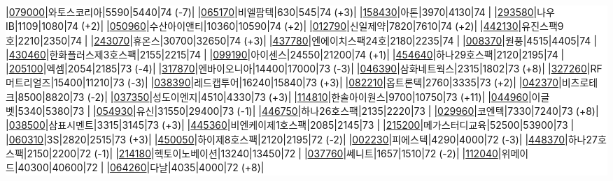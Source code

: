 |[079000](https://finance.daum.net/quotes/A079000)|와토스코리아|5590|5440|74 (-7)|
|[065170](https://finance.daum.net/quotes/A065170)|비엘팜텍|630|545|74 (+3)|
|[158430](https://finance.daum.net/quotes/A158430)|아톤|3970|4130|74 |
|[293580](https://finance.daum.net/quotes/A293580)|나우IB|1109|1080|74 (+2)|
|[050960](https://finance.daum.net/quotes/A050960)|수산아이앤티|10360|10590|74 (+2)|
|[012790](https://finance.daum.net/quotes/A012790)|신일제약|7820|7610|74 (+2)|
|[442130](https://finance.daum.net/quotes/A442130)|유진스팩9호|2210|2350|74 |
|[243070](https://finance.daum.net/quotes/A243070)|휴온스|30700|32650|74 (+3)|
|[437780](https://finance.daum.net/quotes/A437780)|엔에이치스팩24호|2180|2235|74 |
|[008370](https://finance.daum.net/quotes/A008370)|원풍|4515|4405|74 |
|[430460](https://finance.daum.net/quotes/A430460)|한화플러스제3호스팩|2155|2215|74 |
|[099190](https://finance.daum.net/quotes/A099190)|아이센스|24550|21200|74 (+1)|
|[454640](https://finance.daum.net/quotes/A454640)|하나29호스팩|2120|2195|74 |
|[205100](https://finance.daum.net/quotes/A205100)|엑셈|2054|2185|73 (-4)|
|[317870](https://finance.daum.net/quotes/A317870)|엔바이오니아|14400|17000|73 (-3)|
|[046390](https://finance.daum.net/quotes/A046390)|삼화네트웍스|2315|1802|73 (+8)|
|[327260](https://finance.daum.net/quotes/A327260)|RF머트리얼즈|15400|11210|73 (-3)|
|[038390](https://finance.daum.net/quotes/A038390)|레드캡투어|16240|15840|73 (+3)|
|[082210](https://finance.daum.net/quotes/A082210)|옵트론텍|2760|3335|73 (+2)|
|[042370](https://finance.daum.net/quotes/A042370)|비츠로테크|8500|8820|73 (-2)|
|[037350](https://finance.daum.net/quotes/A037350)|성도이엔지|4510|4330|73 (+3)|
|[114810](https://finance.daum.net/quotes/A114810)|한솔아이원스|9700|10750|73 (+11)|
|[044960](https://finance.daum.net/quotes/A044960)|이글벳|5340|5380|73 |
|[054930](https://finance.daum.net/quotes/A054930)|유신|31550|29400|73 (-1)|
|[446750](https://finance.daum.net/quotes/A446750)|하나26호스팩|2135|2220|73 |
|[029960](https://finance.daum.net/quotes/A029960)|코엔텍|7330|7240|73 (+8)|
|[038500](https://finance.daum.net/quotes/A038500)|삼표시멘트|3315|3145|73 (+3)|
|[445360](https://finance.daum.net/quotes/A445360)|비엔케이제1호스팩|2085|2145|73 |
|[215200](https://finance.daum.net/quotes/A215200)|메가스터디교육|52500|53900|73 |
|[060310](https://finance.daum.net/quotes/A060310)|3S|2820|2515|73 (+3)|
|[450050](https://finance.daum.net/quotes/A450050)|하이제8호스팩|2120|2195|72 (-2)|
|[002230](https://finance.daum.net/quotes/A002230)|피에스텍|4290|4000|72 (-3)|
|[448370](https://finance.daum.net/quotes/A448370)|하나27호스팩|2150|2200|72 (-1)|
|[214180](https://finance.daum.net/quotes/A214180)|헥토이노베이션|13240|13450|72 |
|[037760](https://finance.daum.net/quotes/A037760)|쎄니트|1657|1510|72 (-2)|
|[112040](https://finance.daum.net/quotes/A112040)|위메이드|40300|40600|72 |
|[064260](https://finance.daum.net/quotes/A064260)|다날|4035|4000|72 (+8)|